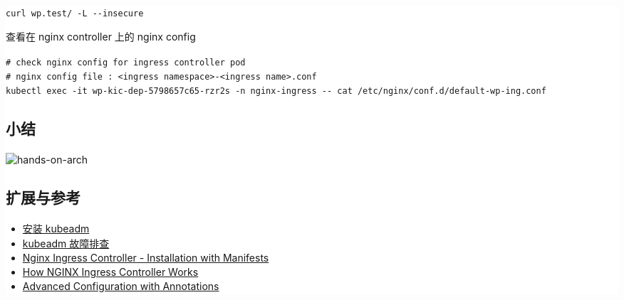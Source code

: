 ```shell
curl wp.test/ -L --insecure
```

查看在 nginx controller 上的 nginx config

```shell
# check nginx config for ingress controller pod
# nginx config file : <ingress namespace>-<ingress name>.conf
kubectl exec -it wp-kic-dep-5798657c65-rzr2s -n nginx-ingress -- cat /etc/nginx/conf.d/default-wp-ing.conf
```

## 小结

<img alt="hands-on-arch" src="https://static001.geekbang.org/resource/image/6c/7c/6c051e3c12db763851b1yya34a90c67c.jpg?wh=1920x1543" width="80%"/><br/>

## 扩展与参考

- [安装 kubeadm](https://kubernetes.io/zh-cn/docs/setup/production-environment/tools/kubeadm/install-kubeadm/)
- [kubeadm 故障排查](https://kubernetes.io/zh-cn/docs/setup/production-environment/tools/kubeadm/troubleshooting-kubeadm/)
- [Nginx Ingress Controller - Installation with Manifests](https://docs.nginx.com/nginx-ingress-controller/installation/installation-with-manifests/)
- [How NGINX Ingress Controller Works](https://docs.nginx.com/nginx-ingress-controller/intro/how-nginx-ingress-controller-works/)
- [Advanced Configuration with Annotations](https://docs.nginx.com/nginx-ingress-controller/configuration/ingress-resources/advanced-configuration-with-annotations/)
